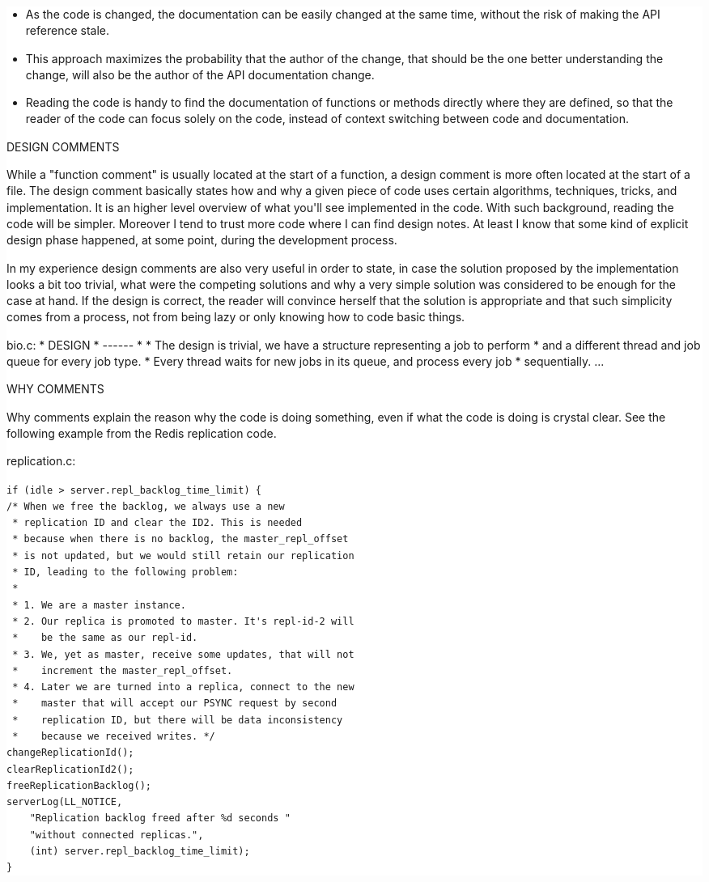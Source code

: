 * As the code is changed, the documentation can be easily changed at the same time, without the risk of making the API reference stale.

* This approach maximizes the probability that the author of the change, that should be the one better understanding the change, will also be the author of the API documentation change.

* Reading the code is handy to find the documentation of functions or methods directly where they are defined, so that the reader of the code can focus solely on the code, instead of context switching between code and documentation.

DESIGN COMMENTS

While a "function comment" is usually located at the start of a function, a design comment is more often located at the start of a file. The design comment basically states how and why a given piece of code uses certain algorithms, techniques, tricks, and implementation. It is an higher level overview of what you'll see implemented in the code. With such background, reading the code will be simpler. Moreover I tend to trust more code where I can find design notes. At least I know that some kind of explicit design phase happened, at some point, during the development process.

In my experience design comments are also very useful in order to state, in case the solution proposed by the implementation looks a bit too trivial, what were the competing solutions and why a very simple solution was considered to be enough for the case at hand. If the design is correct, the reader will convince herself that the solution is appropriate and that such simplicity comes from a process, not from being lazy or only knowing how to code basic things.

bio.c:
     * DESIGN
     * ------
     *
     * The design is trivial, we have a structure representing a job to perform
     * and a different thread and job queue for every job type.
     * Every thread waits for new jobs in its queue, and process every job
     * sequentially.
     ...

WHY COMMENTS

Why comments explain the reason why the code is doing something, even if what the code is doing is crystal clear. See the following example from the Redis replication code.

replication.c:

    if (idle > server.repl_backlog_time_limit) {
	/* When we free the backlog, we always use a new
	 * replication ID and clear the ID2. This is needed
	 * because when there is no backlog, the master_repl_offset
	 * is not updated, but we would still retain our replication
	 * ID, leading to the following problem:
	 *
	 * 1. We are a master instance.
	 * 2. Our replica is promoted to master. It's repl-id-2 will
	 *    be the same as our repl-id.
	 * 3. We, yet as master, receive some updates, that will not
	 *    increment the master_repl_offset.
	 * 4. Later we are turned into a replica, connect to the new
	 *    master that will accept our PSYNC request by second
	 *    replication ID, but there will be data inconsistency
	 *    because we received writes. */
	changeReplicationId();
	clearReplicationId2();
	freeReplicationBacklog();
	serverLog(LL_NOTICE,
	    "Replication backlog freed after %d seconds "
	    "without connected replicas.",
	    (int) server.repl_backlog_time_limit);
    }

